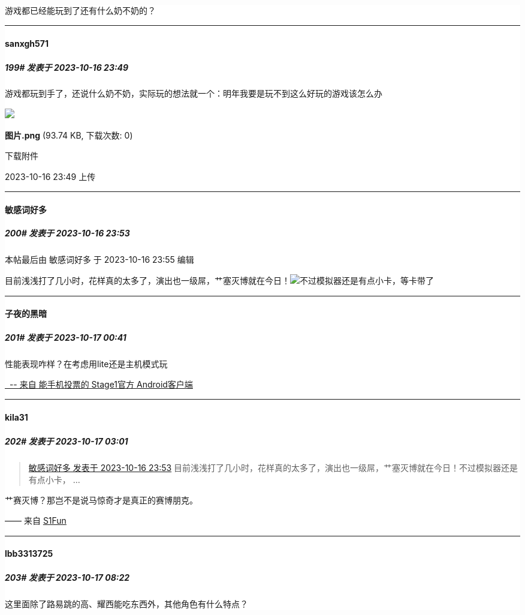 游戏都已经能玩到了还有什么奶不奶的？


*****

####  sanxgh571  
##### 199#       发表于 2023-10-16 23:49

游戏都玩到手了，还说什么奶不奶，实际玩的想法就一个：明年我要是玩不到这么好玩的游戏该怎么办

<img src="https://img.saraba1st.com/forum/202310/16/234924vt6e9yfu6tm69fhz.png" referrerpolicy="no-referrer">

<strong>图片.png</strong> (93.74 KB, 下载次数: 0)

下载附件

2023-10-16 23:49 上传


*****

####  敏感词好多  
##### 200#       发表于 2023-10-16 23:53

 本帖最后由 敏感词好多 于 2023-10-16 23:55 编辑 

目前浅浅打了几小时，花样真的太多了，演出也一级屌，艹塞灭博就在今日！<img src="https://static.saraba1st.com/image/smiley/face2017/266.gif" referrerpolicy="no-referrer">不过模拟器还是有点小卡，等卡带了


*****

####  子夜的黑暗  
##### 201#       发表于 2023-10-17 00:41

性能表现咋样？在考虑用lite还是主机模式玩

[  -- 来自 能手机投票的 Stage1官方 Android客户端](https://www.coolapk.com/apk/140634)


*****

####  kila31  
##### 202#       发表于 2023-10-17 03:01

<blockquote><a href="httphttps://bbs.saraba1st.com/2b/forum.php?mod=redirect&amp;goto=findpost&amp;pid=62737117&amp;ptid=2141052" target="_blank">敏感词好多 发表于 2023-10-16 23:53</a>
目前浅浅打了几小时，花样真的太多了，演出也一级屌，艹塞灭博就在今日！不过模拟器还是有点小卡， ...</blockquote>
艹赛灭博？那岂不是说马惊奇才是真正的赛博朋克。

—— 来自 [S1Fun](https://s1fun.koalcat.com)


*****

####  lbb3313725  
##### 203#       发表于 2023-10-17 08:22

这里面除了路易跳的高、耀西能吃东西外，其他角色有什么特点？
